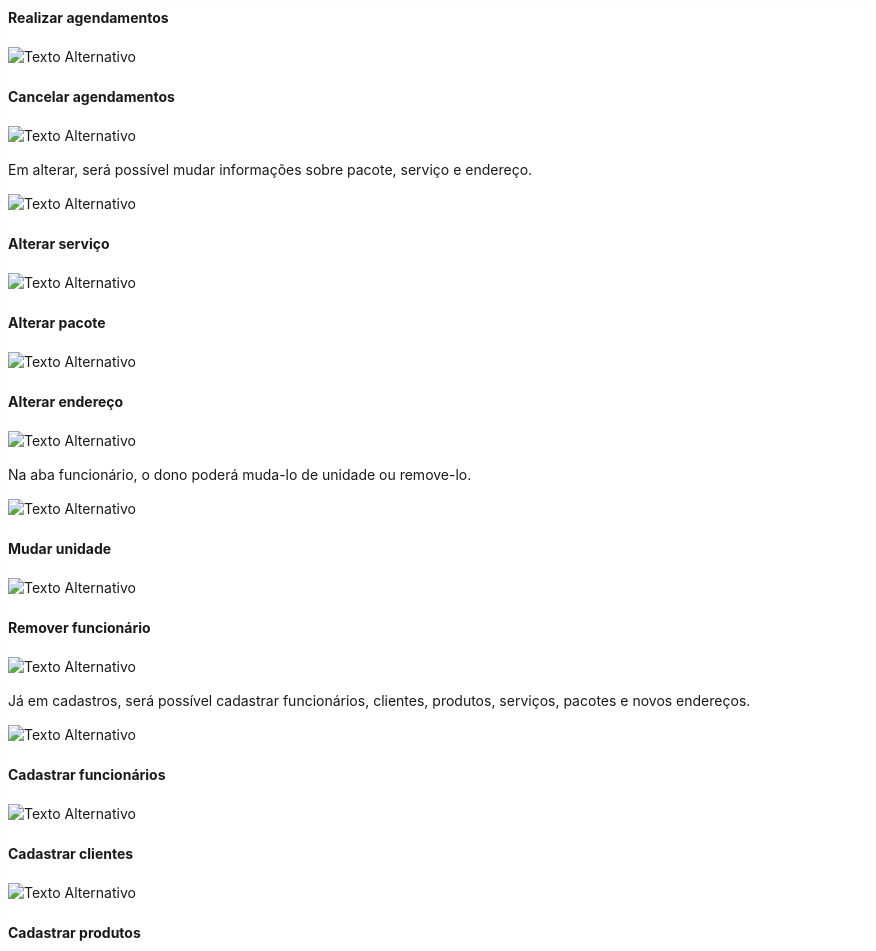 #### Realizar agendamentos

<img src="./telas-alta-fidelidade/Realizar_Agendamento.png" alt="Texto Alternativo">

#### Cancelar agendamentos

<img src="./telas-alta-fidelidade/Cancelar_Agendamento_Dono.png" alt="Texto Alternativo">

Em alterar, será possível mudar informações sobre pacote, serviço e endereço.

<img src="./telas-alta-fidelidade/Realizar_Alteracoes_Dono.png" alt="Texto Alternativo">


#### Alterar serviço

<img src="./telas-alta-fidelidade/Remover_Servic_Dono.png" alt="Texto Alternativo">

#### Alterar pacote

<img src="./telas-alta-fidelidade/Remover_Pacote_Dono.png" alt="Texto Alternativo">

#### Alterar endereço

<img src="./telas-alta-fidelidade/Remover_End_Dono.png" alt="Texto Alternativo">

Na aba funcionário, o dono poderá muda-lo de unidade ou remove-lo.

<img src="./telas-alta-fidelidade/Gerenciar_Func_Dono.png" alt="Texto Alternativo">

#### Mudar unidade

<img src="./telas-alta-fidelidade/Mudar_Unidade_Dono.png" alt="Texto Alternativo">

#### Remover funcionário

<img src="./telas-alta-fidelidade/Remover_Func_Dono.png" alt="Texto Alternativo">

Já em cadastros, será possível cadastrar funcionários, clientes, produtos, serviços, pacotes e novos endereços.

<img src="./telas-alta-fidelidade/Cadastros_Dono.png" alt="Texto Alternativo">

#### Cadastrar funcionários

<img src="./telas-alta-fidelidade/Cadastrar_Func_Dono.png" alt="Texto Alternativo">

#### Cadastrar clientes

<img src="./telas-alta-fidelidade/Cadastrar_Cliente_Dono.png" alt="Texto Alternativo">

#### Cadastrar produtos
